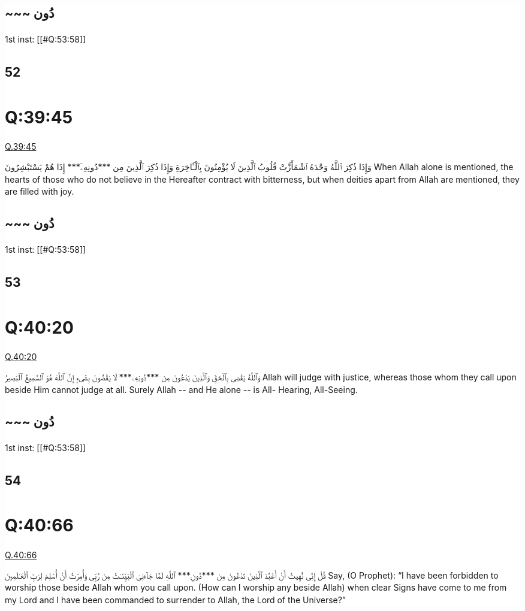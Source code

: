
## ~~~ دُون
1st inst: [[#Q:53:58]]

## 52


# Q:39:45
[Q.39:45](https://quran.com/39:45/tafsirs/ar-tafsir-al-tabari)

وَإِذَا ذُكِرَ ٱللَّهُ وَحْدَهُ ٱشْمَأَزَّتْ قُلُوبُ ٱلَّذِينَ لَا يُؤْمِنُونَ بِٱلْـَٔاخِرَةِ وَإِذَا ذُكِرَ ٱلَّذِينَ مِن \*\*\*دُونِهِۦٓ\*\*\* إِذَا هُمْ يَسْتَبْشِرُونَ
When Allah alone is mentioned, the hearts of those who do not believe in the Hereafter contract with bitterness, but when deities apart from Allah are mentioned, they are filled with joy.



## ~~~ دُون
1st inst: [[#Q:53:58]]

## 53


# Q:40:20
[Q.40:20](https://quran.com/40:20/tafsirs/ar-tafsir-al-tabari)

وَٱللَّهُ يَقْضِى بِٱلْحَقِّ وَٱلَّذِينَ يَدْعُونَ مِن \*\*\*دُونِهِۦ\*\*\* لَا يَقْضُونَ بِشَىْءٍ إِنَّ ٱللَّهَ هُوَ ٱلسَّمِيعُ ٱلْبَصِيرُ
Allah will judge with justice, whereas those whom they call upon beside Him cannot judge at all. Surely Allah -- and He alone -- is All- Hearing, All-Seeing.



## ~~~ دُون
1st inst: [[#Q:53:58]]

## 54


# Q:40:66
[Q.40:66](https://quran.com/40:66/tafsirs/ar-tafsir-al-tabari)

قُلْ إِنِّى نُهِيتُ أَنْ أَعْبُدَ ٱلَّذِينَ تَدْعُونَ مِن \*\*\*دُونِ\*\*\* ٱللَّهِ لَمَّا جَآءَنِىَ ٱلْبَيِّنَـٰتُ مِن رَّبِّى وَأُمِرْتُ أَنْ أُسْلِمَ لِرَبِّ ٱلْعَـٰلَمِينَ
Say, (O Prophet): “I have been forbidden to worship those beside Allah whom you call upon. (How can I worship any beside Allah) when clear Signs have come to me from my Lord and I have been commanded to surrender to Allah, the Lord of the Universe?”

